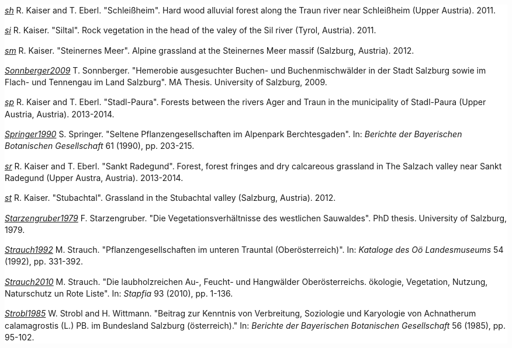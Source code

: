 <a name=bib-sh></a>[*sh*](#cite-sh) R. Kaiser and T. Eberl.
"Schleißheim". Hard wood alluvial forest along the Traun river
near Schleißheim (Upper Austria). 2011.

<a name=bib-si></a>[*si*](#cite-si) R. Kaiser. "Siltal". Rock
vegetation in the head of the valey of the Sil river (Tyrol,
Austria). 2011.

<a name=bib-sm></a>[*sm*](#cite-sm) R. Kaiser. "Steinernes Meer".
Alpine grassland at the Steinernes Meer massif (Salzburg,
Austria). 2012.

<a
name=bib-Sonnberger2009></a>[*Sonnberger2009*](#cite-Sonnberger2009)
T. Sonnberger. "Hemerobie ausgesuchter Buchen- und
Buchenmischwälder in der Stadt Salzburg sowie im Flach- und
Tennengau im Land Salzburg". MA Thesis. University of Salzburg,
2009.

<a name=bib-sp></a>[*sp*](#cite-sp) R. Kaiser and T. Eberl.
"Stadl-Paura". Forests between the rivers Ager and Traun in the
municipality of Stadl-Paura (Upper Austria, Austria). 2013-2014.

<a name=bib-Springer1990></a>[*Springer1990*](#cite-Springer1990)
S. Springer. "Seltene Pflanzengesellschaften im Alpenpark
Berchtesgaden". In: _Berichte der Bayerischen Botanischen
Gesellschaft_ 61 (1990), pp. 203-215.

<a name=bib-sr></a>[*sr*](#cite-sr) R. Kaiser and T. Eberl. "Sankt
Radegund". Forest, forest fringes and dry calcareous grassland in
The Salzach valley near Sankt Radegund (Upper Austra, Austria).
2013-2014.

<a name=bib-st></a>[*st*](#cite-st) R. Kaiser. "Stubachtal".
Grassland in the Stubachtal valley (Salzburg, Austria). 2012.

<a
name=bib-Starzengruber1979></a>[*Starzengruber1979*](#cite-Starzengruber1979)
F. Starzengruber. "Die Vegetationsverhältnisse des westlichen
Sauwaldes". PhD thesis. University of Salzburg, 1979.

<a name=bib-Strauch1992></a>[*Strauch1992*](#cite-Strauch1992) M.
Strauch. "Pflanzengesellschaften im unteren Trauntal
(Oberösterreich)". In: _Kataloge des Oö Landesmuseums_ 54 (1992),
pp. 331-392.

<a name=bib-Strauch2010></a>[*Strauch2010*](#cite-Strauch2010) M.
Strauch. "Die laubholzreichen Au-, Feucht- und Hangwälder
Oberösterreichs. ökologie, Vegetation, Nutzung, Naturschutz un
Rote Liste". In: _Stapfia_ 93 (2010), pp. 1-136.

<a name=bib-Strobl1985></a>[*Strobl1985*](#cite-Strobl1985) W.
Strobl and H. Wittmann. "Beitrag zur Kenntnis von Verbreitung,
Soziologie und Karyologie von Achnatherum calamagrostis (L.) PB.
im Bundesland Salzburg (österreich)." In: _Berichte der
Bayerischen Botanischen Gesellschaft_ 56 (1985), pp. 95-102.
